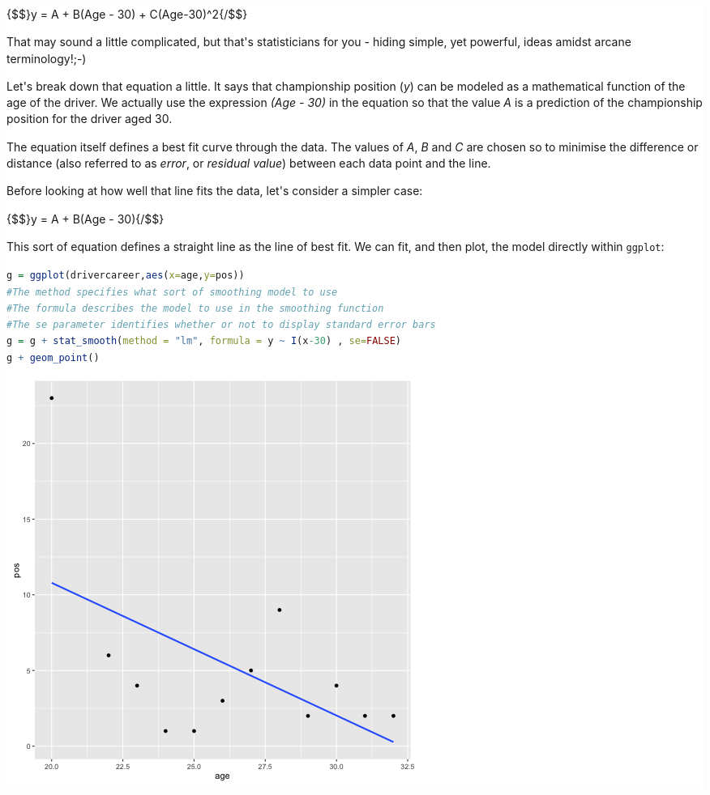 {$$}y = A + B(Age - 30) + C(Age-30)^2{/$$}

That may sound a little complicated, but that's statisticians for you - hiding simple, yet powerful, ideas amidst arcane terminology!;-)

Let's break down that equation a little. It says that championship position (*y*) can be modeled as a mathematical function of the age of the driver. We actually use the expression *(Age - 30)* in the equation so that the value *A* is a prediction of the championship position for the driver aged 30.

The equation itself defines a best fit curve through the data. The values of *A*, *B* and *C* are chosen so to minimise the difference or distance (also referred to as *error*, or *residual value*) between each data point and the line.

Before looking at how well that line fits the data, let's consider a simpler case: 

{$$}y = A + B(Age - 30){/$$}

This sort of equation defines a straight line as the line of best fit. We can fit, and then plot, the model directly within `ggplot`:


```r
g = ggplot(drivercareer,aes(x=age,y=pos))
#The method specifies what sort of smoothing model to use
#The formula describes the model to use in the smoothing function
#The se parameter identifies whether or not to display standard error bars
g = g + stat_smooth(method = "lm", formula = y ~ I(x-30) , se=FALSE) 
g + geom_point()
```

![Fernando Alonso's championship positions versus his age in years, with a straight line best fit model](images/career-alonsoAgePerformancelinear-1.png)
